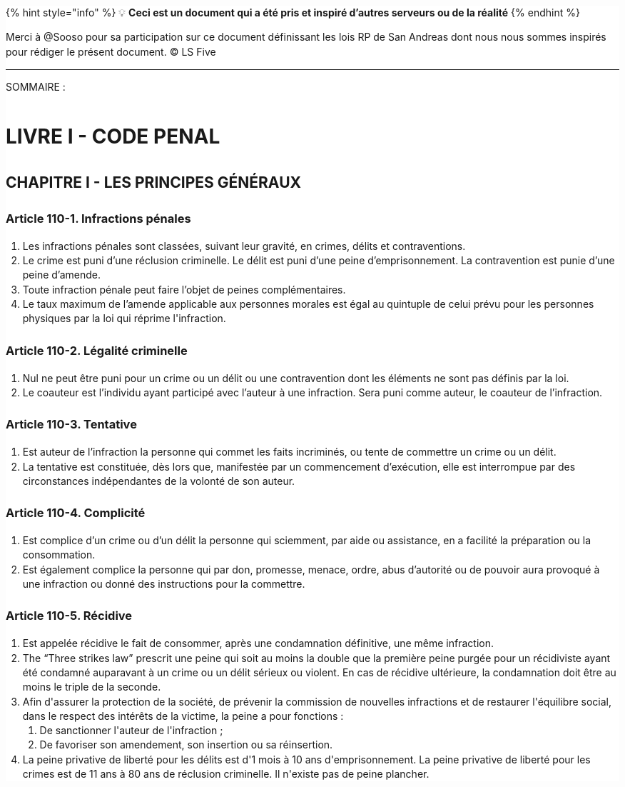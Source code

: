 {% hint style="info" %}
💡 **Ceci est un document qui a été pris et inspiré d’autres serveurs ou de la réalité**
{% endhint %}


Merci à @Sooso pour sa participation sur ce document définissant les lois RP de San Andreas dont nous nous sommes inspirés pour rédiger le présent document.
© LS Five

---

SOMMAIRE :

# LIVRE I - CODE PENAL

## **CHAPITRE** **I** - LES PRINCIPES GÉNÉRAUX

### **Article 110-1. Infractions pénales**

1. Les infractions pénales sont classées, suivant leur gravité, en crimes, délits et contraventions.
2. Le crime est puni d’une réclusion criminelle. Le délit est puni d’une peine d’emprisonnement. La contravention est punie d’une peine d’amende.
3. Toute infraction pénale peut faire l’objet de peines complémentaires.
4. Le taux maximum de l’amende applicable aux personnes morales est égal au quintuple de celui prévu pour les personnes physiques par la loi qui réprime l'infraction.

### **Article 110-2. Légalité criminelle**

1. Nul ne peut être puni pour un crime ou un délit ou une contravention dont les éléments ne sont pas définis par la loi.
2. Le coauteur est l’individu ayant participé avec l’auteur à une infraction. Sera puni comme auteur, le coauteur de l’infraction.

### **Article 110-3. Tentative**

1. Est auteur de l’infraction la personne qui commet les faits incriminés, ou tente de commettre un crime ou un délit.
2. La tentative est constituée, dès lors que, manifestée par un commencement d’exécution, elle est interrompue par des circonstances indépendantes de la volonté de son auteur.

### **Article 110-4. Complicité**

1. Est complice d’un crime ou d’un délit la personne qui sciemment, par aide ou assistance, en a facilité la préparation ou la consommation.
2. Est également complice la personne qui par don, promesse, menace, ordre, abus d’autorité ou de pouvoir aura provoqué à une infraction ou donné des instructions pour la commettre.

### **Article 110-5. Récidive**

1. Est appelée récidive le fait de consommer, après une condamnation définitive, une même infraction.
2. The “Three strikes law” prescrit une peine qui soit au moins la double que la première peine purgée pour un récidiviste ayant été condamné auparavant à un crime ou un délit sérieux ou violent. En cas de récidive ultérieure, la condamnation doit être au moins le triple de la seconde.
3. Afin d'assurer la protection de la société, de prévenir la commission de nouvelles infractions et de restaurer l'équilibre social, dans le respect des intérêts de la victime, la peine a pour fonctions :
    1. De sanctionner l'auteur de l'infraction ;
    2. De favoriser son amendement, son insertion ou sa réinsertion.
4. La peine privative de liberté pour les délits est d'1 mois à 10 ans d'emprisonnement. La peine privative de liberté pour les crimes est de 11 ans à 80 ans de réclusion criminelle. Il n'existe pas de peine plancher.
